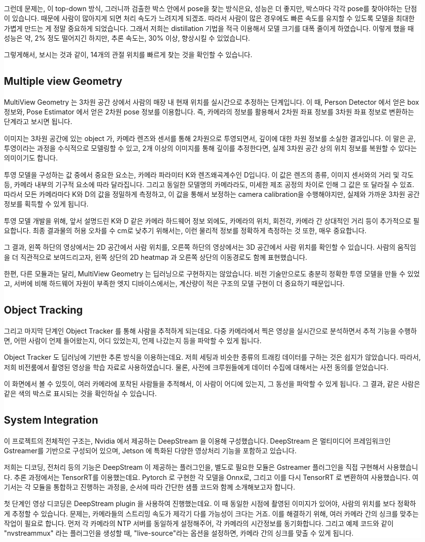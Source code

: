 그런데 문제는, 이 top-down 방식, 그러니까 검출한 박스 안에서 pose을 찾는 방식은요, 성능은 더 좋지만, 박스마다 각각 pose를 찾아야하는 단점이 있습니다. 때문에 사람이 많아지게 되면 처리 속도가 느려지게 되겠죠. 따라서 사람이 많은 경우에도 빠른 속도를 유지할 수 있도록 모델을 최대한 가볍게 만드는 게 정말 중요하게 되었습니다. 그래서 저희는 distillation 기법을 적극 이용해서 모델 크기를 대폭 줄이게 하였습니다. 이렇게 했을 때 성능은 약, 2% 정도 떨어지긴 하지만, 추론 속도는, 30% 이상, 향상시킬 수 있었습니다.

그렇게해서, 보시는 것과 같이, 14개의 관절 위치를 빠르게 찾는 것을 확인할 수 있습니다.


## Multiple view Geometry

MultiView Geometry 는 3차원 공간 상에서 사람의 매장 내 현재 위치를 실시간으로 추정하는 단계입니다. 이 때, Person Detector 에서 얻은 box 정보와, Pose Estimator 에서 얻은 2차원 pose 정보를 이용합니다. 즉, 카메라의 정보를 활용해서 2차원 좌표 정보를 3차원 좌표 정보로 변환하는 단계라고 보시면 됩니다.

이미지는 3차원 공간에 있는 object 가, 카메라 렌즈와 센서를 통해 2차원으로 투영되면서, 깊이에 대한 차원 정보를 소실한 결과입니다. 이 말은 곧, 투영이라는 과정을 수식적으로 모델링할 수 있고, 2개 이상의 이미지를 통해 깊이를 추정한다면, 실제 3차원 공간 상의 위치 정보를 복원할 수 있다는 의미이기도 합니다.

투영 모델을 구성하는 값 중에서 중요한 요소는, 카메라 파라미터 K와 렌즈왜곡계수인 D입니다. 이 값은 렌즈의 종류, 이미지 센서와의 거리 및 각도 등, 카메라 내부의 기구적 요소에 따라 달라집니다. 그리고 동일한 모델명의 카메라라도, 미세한 제조 공정의 차이로 인해 그 값은 또 달라질 수 있죠. 따라서 모든 카메라마다 K와 D의 값을 정밀하게 측정하고, 이 값을 통해서 보정하는 camera calibration을 수행해야지만, 실제와 가까운 3차원 공간 정보를 획득할 수 있게 됩니다.

투영 모델 개발을 위해, 앞서 설명드린 K와 D 같은 카메라 하드웨어 정보 외에도, 카메라의 위치, 회전각, 카메라 간 상대적인 거리 등이 추가적으로 필요합니다. 최종 결과물의 허용 오차를 수 cm로 낮추기 위해서는, 이런 물리적 정보를 정확하게 측정하는 것 또한, 매우 중요합니다.

그 결과, 왼쪽 하단의 영상에서는 2D 공간에서 사람 위치를, 오른쪽 하단의 영상에서는 3D 공간에서 사람 위치를 확인할 수 있습니다. 사람의 움직임을 더 직관적으로 보여드리고자, 왼쪽 상단의 2D heatmap 과 오른쪽 상단의 이동경로도 함께 표현했습니다.

한편, 다른 모듈과는 달리, MultiView Geometry 는 딥러닝으로 구현하지는 않았습니다. 비전 기술만으로도 충분히 정확한 투영 모델을 만들 수 있었고, 서버에 비해 하드웨어 자원이 부족한 엣지 디바이스에서는, 계산량이 적은 구조의 모델 구현이 더 중요하기 때문입니다.


## Object Tracking

그리고 마지막 단계인 Object Tracker 를 통해 사람을 추적하게 되는데요. 다중 카메라에서 찍은 영상을 실시간으로 분석하면서 추적 기능을 수행하면, 어떤 사람이 언제 들어왔는지, 어디 있었는지, 언제 나갔는지 등을 파악할 수 있게 됩니다.

Object Tracker 도 딥러닝에 기반한 추론 방식을 이용하는데요. 저희 세팅과 비슷한 종류의 트래킹 데이터를 구하는 것은 쉽지가 않았습니다. 따라서, 저희 비전룸에서 촬영된 영상을 학습 자료로 사용하였습니다. 물론, 사전에 크루원들에게 데이터 수집에 대해서는 사전 동의를 얻었습니다.

이 화면에서 볼 수 있듯이, 여러 카메라에 포착된 사람들을 추적해서, 이 사람이 어디에 있는지, 그 동선을 파악할 수 있게 됩니다. 그 결과, 같은 사람은 같은 색의 박스로 표시되는 것을 확인하실 수 있습니다.


## System Integration

이 프로젝트의 전체적인 구조는, Nvidia 에서 제공하는 DeepStream 을 이용해 구성했습니다. DeepStream 은 멀티미디어 프레임워크인 Gstreamer를 기반으로 구성되어 있으며, Jetson 에 특화된 다양한 영상처리 기능을 포함하고 있습니다.

저희는 디코딩, 전처리 등의 기능은 DeepStream 이 제공하는 플러그인을, 별도로 필요한 모듈은 Gstreamer 플러그인을 직접 구현해서 사용했습니다. 추론 과정에서는 TensorRT를 이용했는데요. Pytorch 로 구현한 각 모델을 Onnx로, 그리고 이를 다시 TensorRT 로 변환하여 사용했습니다. 여기서는 각 모듈을 통합하고 진행하는 과정을, 순서에 따라 간단한 샘플 코드와 함께 소개해보고자 합니다.

첫 단계인 영상 디코딩은 DeepStream plugin 을 사용하여 진행했는데요. 이 때 동일한 시점에 촬영된 이미지가 있어야, 사람의 위치를 보다 정확하게 추정할 수 있습니다. 문제는, 카메라들의 스트리밍 속도가 제각기 다를 가능성이 크다는 거죠. 이를 해결하기 위해, 여러 카메라 간의 싱크를 맞추는 작업이 필요로 합니다. 먼저 각 카메라의 NTP 서버를 동일하게 설정해주어, 각 카메라의 시간정보를 동기화합니다. 그리고 예제 코드와 같이 "nvstreammux" 라는 플러그인을 생성할 때, "live-source"라는 옵션을 설정하면, 카메라 간의 싱크를 맞출 수 있게 됩니다.
